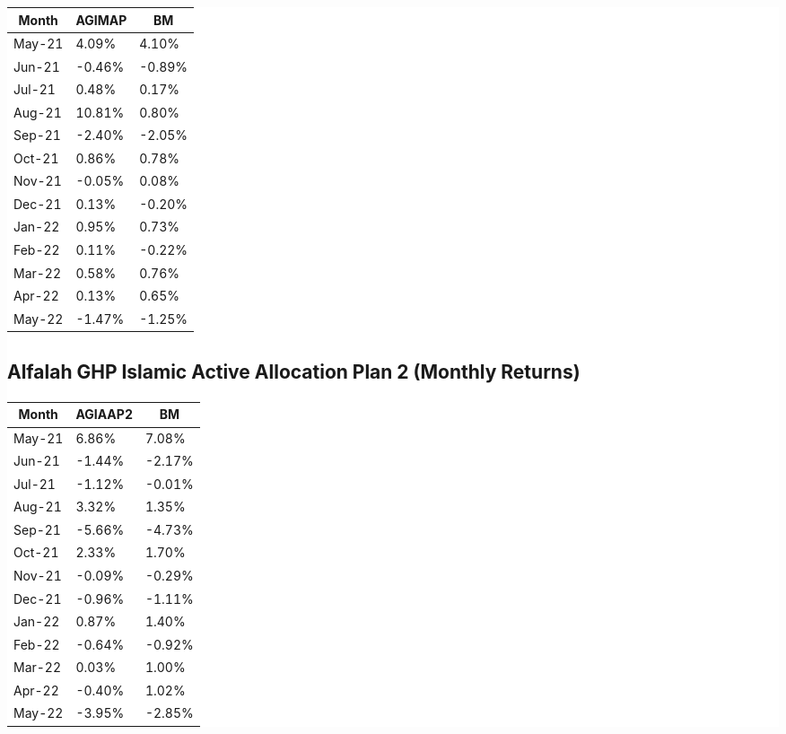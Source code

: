 | Month  | AGIMAP | BM     |
| ------ | ------ | ------ |
| May-21 | 4.09%  | 4.10%  |
| Jun-21 | -0.46% | -0.89% |
| Jul-21 | 0.48%  | 0.17%  |
| Aug-21 | 10.81% | 0.80%  |
| Sep-21 | -2.40% | -2.05% |
| Oct-21 | 0.86%  | 0.78%  |
| Nov-21 | -0.05% | 0.08%  |
| Dec-21 | 0.13%  | -0.20% |
| Jan-22 | 0.95%  | 0.73%  |
| Feb-22 | 0.11%  | -0.22% |
| Mar-22 | 0.58%  | 0.76%  |
| Apr-22 | 0.13%  | 0.65%  |
| May-22 | -1.47% | -1.25% |

## Alfalah GHP Islamic Active Allocation Plan 2 (Monthly Returns)

| Month  | AGIAAP2 | BM     |
| ------ | ------- | ------ |
| May-21 | 6.86%   | 7.08%  |
| Jun-21 | -1.44%  | -2.17% |
| Jul-21 | -1.12%  | -0.01% |
| Aug-21 | 3.32%   | 1.35%  |
| Sep-21 | -5.66%  | -4.73% |
| Oct-21 | 2.33%   | 1.70%  |
| Nov-21 | -0.09%  | -0.29% |
| Dec-21 | -0.96%  | -1.11% |
| Jan-22 | 0.87%   | 1.40%  |
| Feb-22 | -0.64%  | -0.92% |
| Mar-22 | 0.03%   | 1.00%  |
| Apr-22 | -0.40%  | 1.02%  |
| May-22 | -3.95%  | -2.85% |
